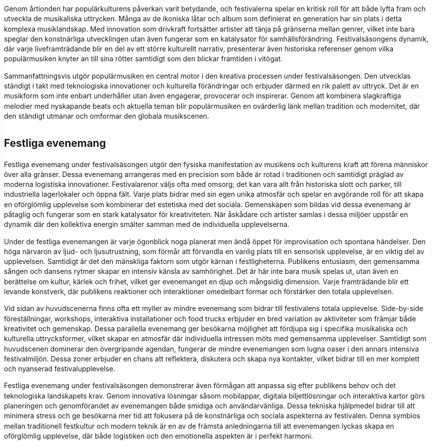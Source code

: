 Genom årtionden har populärkulturens påverkan varit betydande, och festivalerna spelar en kritisk roll för att både lyfta fram och utveckla de musikaliska uttrycken. Många av de ikoniska låtar och album som definierat en generation har sin plats i detta komplexa musiklandskap. Med innovation som drivkraft fortsätter artister att tänja på gränserna mellan genrer, vilket inte bara speglar den konstnärliga utvecklingen utan även fungerar som en katalysator för samhällsförändring. Festivalsäsongens dynamik, där varje liveframträdande blir en del av ett större kulturellt narrativ, presenterar även historiska referenser genom vilka populärmusiken knyter an till sina rötter samtidigt som den blickar framtiden i vitögat.

Sammanfattningsvis utgör populärmusiken en central motor i den kreativa processen under festivalsäsongen. Den utvecklas ständigt i takt med teknologiska innovationer och kulturella förändringar och erbjuder därmed en rik palett av uttryck. Det är en musikform som inte enbart underhåller utan även engagerar, provocerar och inspirerar. Genom att kombinera slagkraftiga melodier med nyskapande beats och aktuella teman blir populärmusiken en ovärderlig länk mellan tradition och modernitet, där den ständigt utmanar och omformar den globala musikscenen.


## Festliga evenemang

Festliga evenemang under festivalsäsongen utgör den fysiska manifestation av musikens och kulturens kraft att förena människor över alla gränser. Dessa evenemang arrangeras med en precision som både är rotad i traditionen och samtidigt präglad av moderna logistiska innovationer. Festivalarenor väljs ofta med omsorg; det kan vara allt från historiska slott och parker, till industriella lagerlokaler och öppna fält. Varje plats bidrar med sin egen unika atmosfär och spelar en avgörande roll för att skapa en oförglömlig upplevelse som kombinerar det estetiska med det sociala. Gemenskapen som bildas vid dessa evenemang är påtaglig och fungerar som en stark katalysator för kreativiteten. När åskådare och artister samlas i dessa miljöer uppstår en dynamik där den kollektiva energin smälter samman med de individuella upplevelserna.

Under de festliga evenemangen är varje ögonblick noga planerat men ändå öppet för improvisation och spontana händelser. Den höga närvaron av ljud- och ljusutrustning, som förmår att förvandla en vanlig plats till en sensorisk upplevelse, är en viktig del av upplevelsen. Samtidigt är det den mänskliga faktorn som utgör kärnan i festligheterna. Publikens entusiasm, den gemensamma sången och dansens rytmer skapar en intensiv känsla av samhörighet. Det är här inte bara musik spelas ut, utan även en berättelse om kultur, kärlek och frihet, vilket ger evenemanget en djup och mångsidig dimension. Varje framträdande blir ett levande konstverk, där publikens reaktioner och interaktioner omedelbart formar och förstärker den totala upplevelsen.

Vid sidan av huvudscenerna finns ofta ett myller av mindre evenemang som bidrar till festivalens totala upplevelse. Side-by-side föreställningar, workshops, interaktiva installationer och food trucks erbjuder en bred variation av aktiviteter som främjar både kreativitet och gemenskap. Dessa parallella evenemang ger besökarna möjlighet att fördjupa sig i specifika musikaliska och kulturella uttrycksformer, vilket skapar en atmosfär där individuella intressen möts med gemensamma upplevelser. Samtidigt som huvudscenen dominerar den övergripande agendan, fungerar de mindre evenemangen som lugna oaser i den annars intensiva festivalmiljön. Dessa zoner erbjuder en chans att reflektera, diskutera och skapa nya kontakter, vilket bidrar till en mer komplett och nyanserad festivalupplevelse.

Festliga evenemang under festivalsäsongen demonstrerar även förmågan att anpassa sig efter publikens behov och det teknologiska landskapets krav. Genom innovativa lösningar såsom mobilappar, digitala biljettlösningar och interaktiva kartor görs planeringen och genomförandet av evenemangen både smidiga och användarvänliga. Dessa tekniska hjälpmedel bidrar till att minimera stress och ge besökarna mer tid att fokusera på de konstnärliga och sociala aspekterna av festivalen. Denna symbios mellan traditionell festkultur och modern teknik är en av de främsta anledningarna till att evenemangen lyckas skapa en oförglömlig upplevelse, där både logistiken och den emotionella aspekten är i perfekt harmoni.
